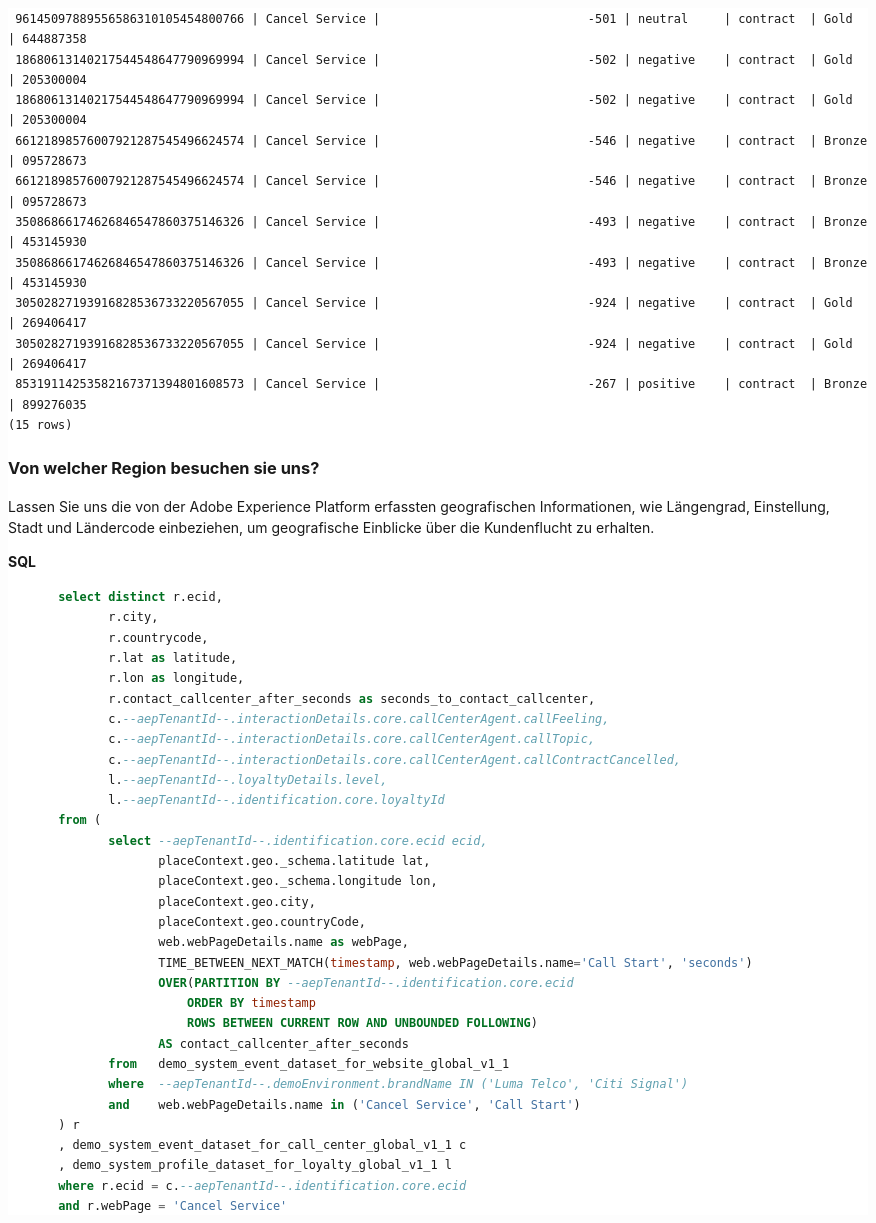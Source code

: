```text
 96145097889556586310105454800766 | Cancel Service |                             -501 | neutral     | contract  | Gold   | 644887358
 18680613140217544548647790969994 | Cancel Service |                             -502 | negative    | contract  | Gold   | 205300004
 18680613140217544548647790969994 | Cancel Service |                             -502 | negative    | contract  | Gold   | 205300004
 66121898576007921287545496624574 | Cancel Service |                             -546 | negative    | contract  | Bronze | 095728673
 66121898576007921287545496624574 | Cancel Service |                             -546 | negative    | contract  | Bronze | 095728673
 35086866174626846547860375146326 | Cancel Service |                             -493 | negative    | contract  | Bronze | 453145930
 35086866174626846547860375146326 | Cancel Service |                             -493 | negative    | contract  | Bronze | 453145930
 30502827193916828536733220567055 | Cancel Service |                             -924 | negative    | contract  | Gold   | 269406417
 30502827193916828536733220567055 | Cancel Service |                             -924 | negative    | contract  | Gold   | 269406417
 85319114253582167371394801608573 | Cancel Service |                             -267 | positive    | contract  | Bronze | 899276035
(15 rows)
```

### Von welcher Region besuchen sie uns?

Lassen Sie uns die von der Adobe Experience Platform erfassten geografischen Informationen, wie Längengrad, Einstellung, Stadt und Ländercode einbeziehen, um geografische Einblicke über die Kundenflucht zu erhalten.

**SQL**

```sql
       select distinct r.ecid,
              r.city,
              r.countrycode,
              r.lat as latitude,
              r.lon as longitude,
              r.contact_callcenter_after_seconds as seconds_to_contact_callcenter,
              c.--aepTenantId--.interactionDetails.core.callCenterAgent.callFeeling,
              c.--aepTenantId--.interactionDetails.core.callCenterAgent.callTopic,
              c.--aepTenantId--.interactionDetails.core.callCenterAgent.callContractCancelled,
              l.--aepTenantId--.loyaltyDetails.level,
              l.--aepTenantId--.identification.core.loyaltyId
       from (
              select --aepTenantId--.identification.core.ecid ecid,
                     placeContext.geo._schema.latitude lat,
                     placeContext.geo._schema.longitude lon,
                     placeContext.geo.city,
                     placeContext.geo.countryCode,
                     web.webPageDetails.name as webPage,
                     TIME_BETWEEN_NEXT_MATCH(timestamp, web.webPageDetails.name='Call Start', 'seconds')
                     OVER(PARTITION BY --aepTenantId--.identification.core.ecid
                         ORDER BY timestamp
                         ROWS BETWEEN CURRENT ROW AND UNBOUNDED FOLLOWING)
                     AS contact_callcenter_after_seconds
              from   demo_system_event_dataset_for_website_global_v1_1
              where  --aepTenantId--.demoEnvironment.brandName IN ('Luma Telco', 'Citi Signal')
              and    web.webPageDetails.name in ('Cancel Service', 'Call Start')
       ) r
       , demo_system_event_dataset_for_call_center_global_v1_1 c
       , demo_system_profile_dataset_for_loyalty_global_v1_1 l
       where r.ecid = c.--aepTenantId--.identification.core.ecid
       and r.webPage = 'Cancel Service'
```